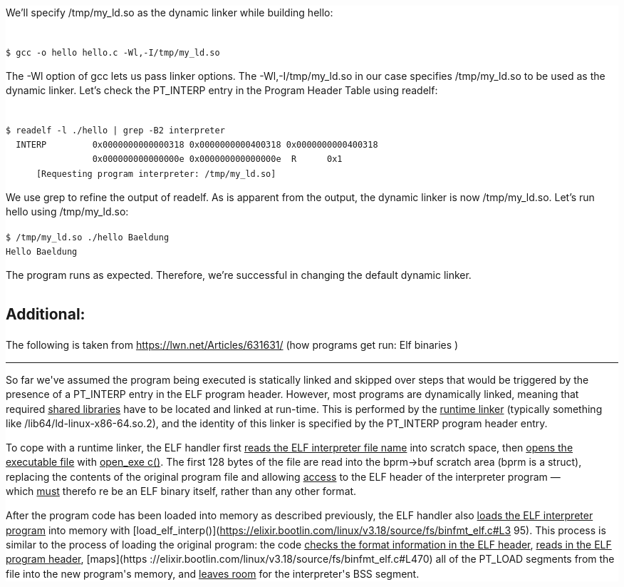 We’ll specify /tmp/my_ld.so as the dynamic linker while building hello:
```

$ gcc -o hello hello.c -Wl,-I/tmp/my_ld.so
```

The -Wl option of gcc lets us pass linker options. The -Wl,-I/tmp/my_ld.so in our case 
specifies /tmp/my_ld.so to be used as the dynamic linker. Let’s check the PT_INTERP 
entry in the Program Header Table using readelf:
```

$ readelf -l ./hello | grep -B2 interpreter
  INTERP         0x0000000000000318 0x0000000000400318 0x0000000000400318
                 0x000000000000000e 0x000000000000000e  R      0x1
      [Requesting program interpreter: /tmp/my_ld.so]
```
We use grep to refine the output of readelf. As is apparent from the output, the dynamic 
linker is now /tmp/my_ld.so. Let’s run hello using /tmp/my_ld.so:
```
$ /tmp/my_ld.so ./hello Baeldung
Hello Baeldung
```
The program runs as expected. Therefore, we’re successful in changing the default 
dynamic linker.


Additional:
------------
The following is taken from https://lwn.net/Articles/631631/  (how programs get run: Elf 
binaries )
*** 
So far we've assumed the program being executed is statically linked and skipped over 
steps that would be triggered by the presence of a PT_INTERP entry in the ELF program 
header. However, most programs are dynamically linked, meaning that required [shared 
libraries](http://lurklurk.org/linkers/linkers.html#sharedlibs) have to be located and 
linked at run-time. This is performed by the [runtime 
linker](http://man7.org/linux/man-pages/man8/ld.so.8.html) (typically something 
like /lib64/ld-linux-x86-64.so.2), and the identity of this linker is specified by 
the PT_INTERP program header entry.

To cope with a runtime linker, the ELF handler first [reads the ELF interpreter file 
name](https://elixir.bootlin.com/linux/v3.18/source/fs/binfmt_elf.c#L660) into scratch 
space, then [opens the executable 
file](https://elixir.bootlin.com/linux/v3.18/source/fs/binfmt_elf.c#L673) with [open_exe
c()](https://elixir.bootlin.com/linux/v3.18/source/fs/exec.c#L786). The first 128 bytes 
of the file are read into the bprm->buf scratch area (bprm is a struct),   replacing 
the contents of the original program file and 
allowing [access](https://elixir.bootlin.com/linux/v3.18/source/fs/binfmt_elf.c#L694) to
 the ELF header of the interpreter program — 
which [must](https://elixir.bootlin.com/linux/v3.18/source/fs/binfmt_elf.c#L711) therefo
re be an ELF binary itself, rather than any other format.

After the program code has been loaded into memory as described previously, the ELF 
handler also [loads the ELF interpreter 
program](https://elixir.bootlin.com/linux/v3.18/source/fs/binfmt_elf.c#L890) into memory 
with [load_elf_interp()](https://elixir.bootlin.com/linux/v3.18/source/fs/binfmt_elf.c#L3
95). This process is similar to the process of loading the original program: the 
code [checks the format information in the ELF 
header](https://elixir.bootlin.com/linux/v3.18/source/fs/binfmt_elf.c#L408), [reads in 
the ELF program 
header](https://elixir.bootlin.com/linux/v3.18/source/fs/binfmt_elf.c#L427), [maps](https
://elixir.bootlin.com/linux/v3.18/source/fs/binfmt_elf.c#L470) all of 
the PT_LOAD segments from the file into the new program's memory, and [leaves 
room](https://elixir.bootlin.com/linux/v3.18/source/fs/binfmt_elf.c#L518) for the 
interpreter's BSS segment.
